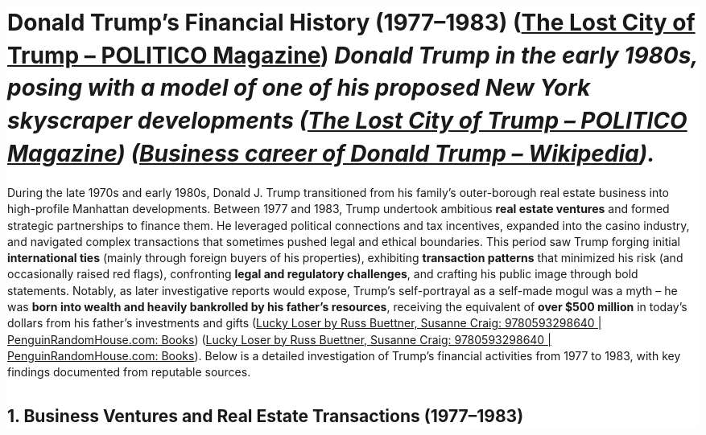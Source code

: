 # Donald Trump’s Financial History (1977–1983) ([The Lost City of Trump – POLITICO Magazine](https://www.politico.com/magazine/story/2018/06/29/trump-robert-moses-new-york-television-city-urban-development-1980s-218836)) *Donald Trump in the early 1980s, posing with a model of one of his proposed New York skyscraper developments ([The Lost City of Trump – POLITICO Magazine](https://www.politico.com/magazine/story/2018/06/29/trump-robert-moses-new-york-television-city-urban-development-1980s-218836#:~:text=In%20the%20mid,activity%2C%E2%80%9D%20especially%20in%20New%20York)) ([Business career of Donald Trump – Wikipedia](https://en.wikipedia.org/wiki/Business_career_of_Donald_Trump#:~:text=In%201983%2C%20Trump%20completed%20development,19)).* 

During the late 1970s and early 1980s, Donald J. Trump transitioned from his family’s outer-borough real estate business into high-profile Manhattan developments. Between 1977 and 1983, Trump undertook ambitious **real estate ventures** and formed strategic partnerships to finance them. He leveraged political connections and tax incentives, expanded into the casino industry, and navigated complex transactions that sometimes pushed legal and ethical boundaries. This period saw Trump forging initial **international ties** (mainly through foreign buyers of his properties), exhibiting **transaction patterns** that minimized his risk (and occasionally raised red flags), confronting **legal and regulatory challenges**, and crafting his public image through bold statements. Notably, as later investigative reports would expose, Trump’s self-portrayal as a self-made mogul was a myth – he was **born into wealth and heavily bankrolled by his father’s resources**, receiving the equivalent of **over $500 million** in today’s dollars from his father’s investments and gifts ([Lucky Loser by Russ Buettner, Susanne Craig: 9780593298640 | PenguinRandomHouse.com: Books](https://www.penguinrandomhouse.com/books/672076/lucky-loser-by-russ-buettner-and-susanne-craig/#:~:text=he%20spun%20a%20hardscrabble%20fable,beneficiary%20of%20his%20own%20highly)) ([Lucky Loser by Russ Buettner, Susanne Craig: 9780593298640 | PenguinRandomHouse.com: Books](https://www.penguinrandomhouse.com/books/672076/lucky-loser-by-russ-buettner-and-susanne-craig/#:~:text=lucrative%20investments%2C%20Trump%20received%20the,required%20no%20business%20expertise%20whatsoever)). Below is a detailed investigation of Trump’s financial activities from 1977 to 1983, with key findings documented from reputable sources.

## 1. Business Ventures and Real Estate Transactions (1977–1983) 

